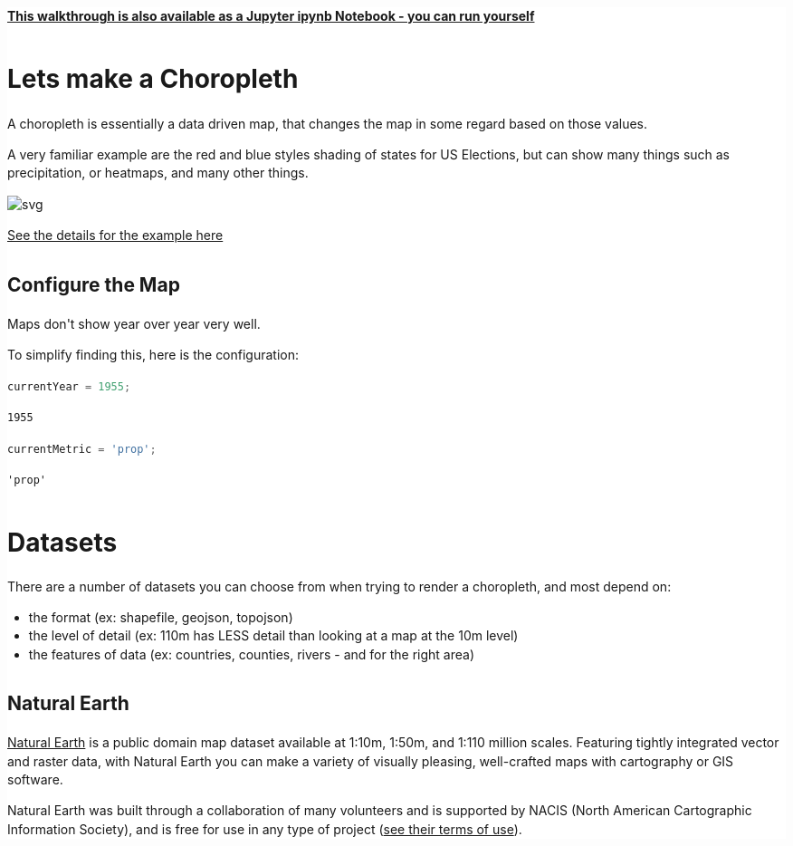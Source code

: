 **[This walkthrough is also available as a Jupyter ipynb Notebook - you can run yourself](notebooks/ex_ChoroplethLong.ipynb)**

# Lets make a Choropleth

A choropleth is essentially a data driven map, that changes the map in some regard based on those values.

A very familiar example are the red and blue styles shading of states for US Elections,
but can show many things such as precipitation, or heatmaps, and many other things.

![svg](img/choropleth_example.svg)

[See the details for the example here](https://vega.github.io/vega-lite/examples/geo_choropleth.html)

## Configure the Map

Maps don't show year over year very well.

To simplify finding this, here is the configuration:


```javascript
currentYear = 1955;
```

    1955

```javascript
currentMetric = 'prop';
```

    'prop'

# Datasets

There are a number of datasets you can choose from when trying to render a choropleth, and most depend on:

* the format (ex: shapefile, geojson, topojson)
* the level of detail (ex: 110m has LESS detail than looking at a map at the 10m level)
* the features of data (ex: countries, counties, rivers - and for the right area)

## Natural Earth

[Natural Earth](https://www.naturalearthdata.com/downloads/) is a public domain map dataset available at 1:10m, 1:50m, and 1:110 million scales. Featuring tightly integrated vector and raster data, with Natural Earth you can make a variety of visually pleasing, well-crafted maps with cartography or GIS software.

Natural Earth was built through a collaboration of many volunteers and is supported by NACIS (North American Cartographic Information Society), and is free for use in any type of project ([see their terms of use](https://www.naturalearthdata.com/about/terms-of-use/)).
